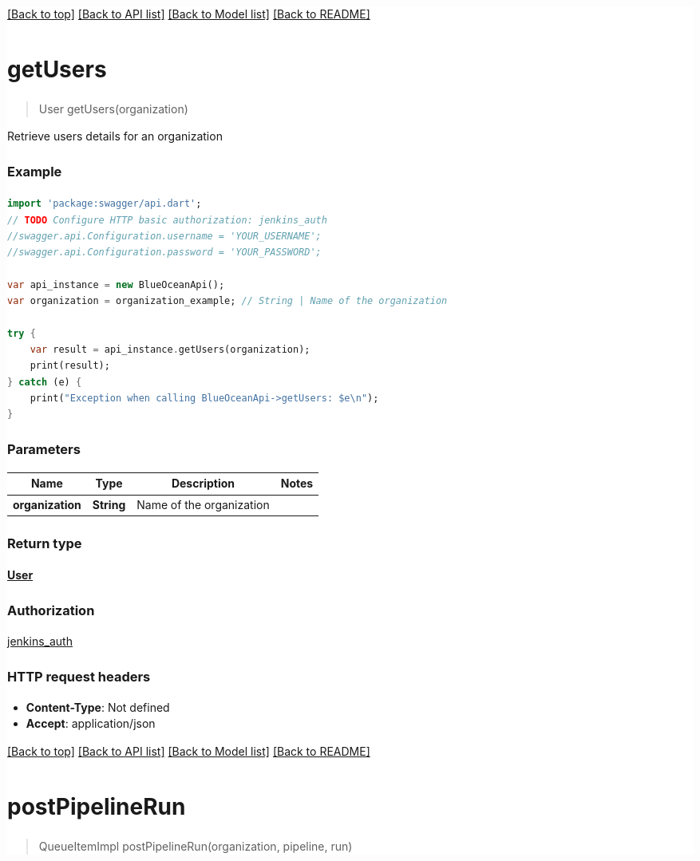 [[Back to top]](#) [[Back to API list]](../README.md#documentation-for-api-endpoints) [[Back to Model list]](../README.md#documentation-for-models) [[Back to README]](../README.md)

# **getUsers**
> User getUsers(organization)



Retrieve users details for an organization

### Example 
```dart
import 'package:swagger/api.dart';
// TODO Configure HTTP basic authorization: jenkins_auth
//swagger.api.Configuration.username = 'YOUR_USERNAME';
//swagger.api.Configuration.password = 'YOUR_PASSWORD';

var api_instance = new BlueOceanApi();
var organization = organization_example; // String | Name of the organization

try { 
    var result = api_instance.getUsers(organization);
    print(result);
} catch (e) {
    print("Exception when calling BlueOceanApi->getUsers: $e\n");
}
```

### Parameters

Name | Type | Description  | Notes
------------- | ------------- | ------------- | -------------
 **organization** | **String**| Name of the organization | 

### Return type

[**User**](User.md)

### Authorization

[jenkins_auth](../README.md#jenkins_auth)

### HTTP request headers

 - **Content-Type**: Not defined
 - **Accept**: application/json

[[Back to top]](#) [[Back to API list]](../README.md#documentation-for-api-endpoints) [[Back to Model list]](../README.md#documentation-for-models) [[Back to README]](../README.md)

# **postPipelineRun**
> QueueItemImpl postPipelineRun(organization, pipeline, run)
